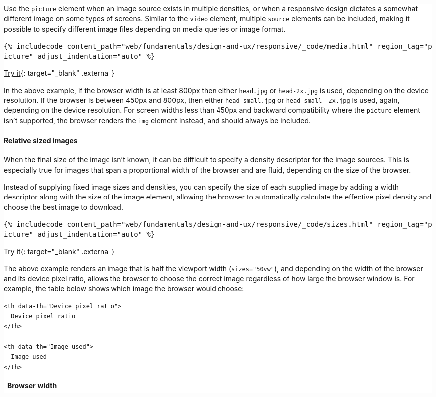 Use the `picture` element when an image source exists in multiple densities, or when a responsive design dictates a somewhat different image on some types of screens. Similar to the <code>video</code> element, multiple `source` elements can be included, making it possible to specify different image files depending on media queries or image format.

<div style="clear:both;">
</div>

<pre class="prettyprint">{% includecode content_path="web/fundamentals/design-and-ux/responsive/_code/media.html" region_tag="picture" adjust_indentation="auto" %}
</pre>

[Try it](https://googlesamples.github.io/web-fundamentals/fundamentals/design-and-ux/responsive/media.html){: target="_blank" .external }

In the above example, if the browser width is at least 800px then either `head.jpg` or `head-2x.jpg` is used, depending on the device resolution. If the browser is between 450px and 800px, then either `head-small.jpg` or `head-small-
2x.jpg` is used, again, depending on the device resolution. For screen widths less than 450px and backward compatibility where the `picture` element isn’t supported, the browser renders the `img` element instead, and should always be included.

#### Relative sized images

When the final size of the image isn’t known, it can be difficult to specify a density descriptor for the image sources. This is especially true for images that span a proportional width of the browser and are fluid, depending on the size of the browser.

Instead of supplying fixed image sizes and densities, you can specify the size of each supplied image by adding a width descriptor along with the size of the image element, allowing the browser to automatically calculate the effective pixel density and choose the best image to download.

<pre class="prettyprint">{% includecode content_path="web/fundamentals/design-and-ux/responsive/_code/sizes.html" region_tag="picture" adjust_indentation="auto" %}
</pre>

[Try it](https://googlesamples.github.io/web-fundamentals/fundamentals/design-and-ux/responsive/sizes.html){: target="_blank" .external }

The above example renders an image that is half the viewport width (`sizes="50vw"`), and depending on the width of the browser and its device pixel ratio, allows the browser to choose the correct image regardless of how large the browser window is. For example, the table below shows which image the browser would choose:

<table class="">
  <tr>
    <th data-th="Browser width">
      Browser width
    </th>
    
    <th data-th="Device pixel ratio">
      Device pixel ratio
    </th>
    
    <th data-th="Image used">
      Image used
    </th>
    